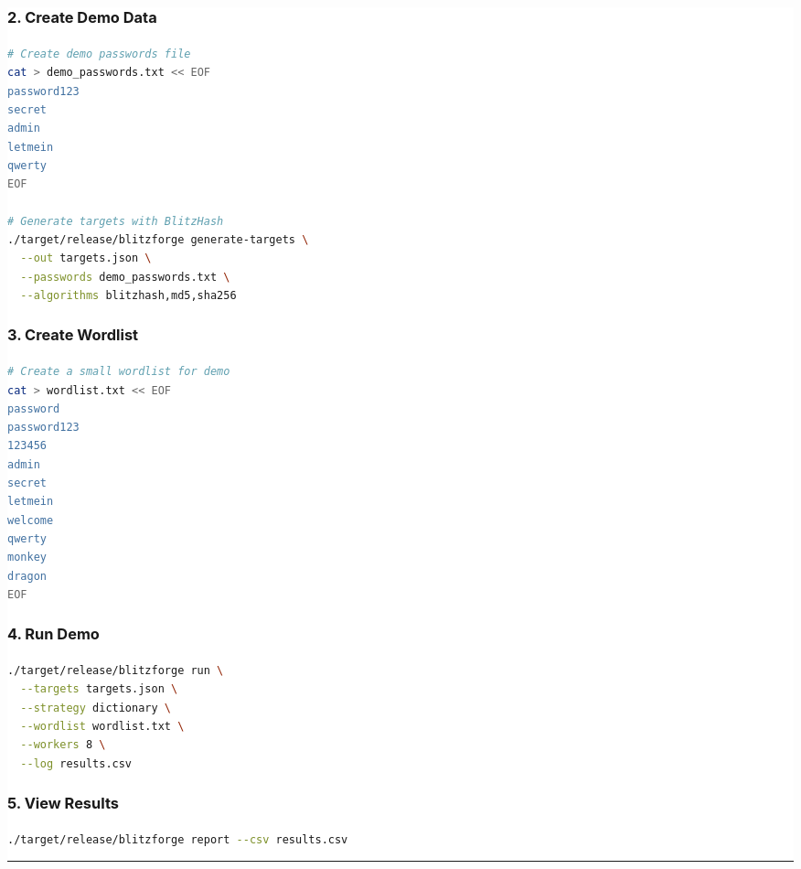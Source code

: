 ### 2. Create Demo Data

```bash
# Create demo passwords file
cat > demo_passwords.txt << EOF
password123
secret
admin
letmein
qwerty
EOF

# Generate targets with BlitzHash
./target/release/blitzforge generate-targets \
  --out targets.json \
  --passwords demo_passwords.txt \
  --algorithms blitzhash,md5,sha256
```

### 3. Create Wordlist

```bash
# Create a small wordlist for demo
cat > wordlist.txt << EOF
password
password123
123456
admin
secret
letmein
welcome
qwerty
monkey
dragon
EOF
```

### 4. Run Demo

```bash
./target/release/blitzforge run \
  --targets targets.json \
  --strategy dictionary \
  --wordlist wordlist.txt \
  --workers 8 \
  --log results.csv
```

### 5. View Results

```bash
./target/release/blitzforge report --csv results.csv
```

---